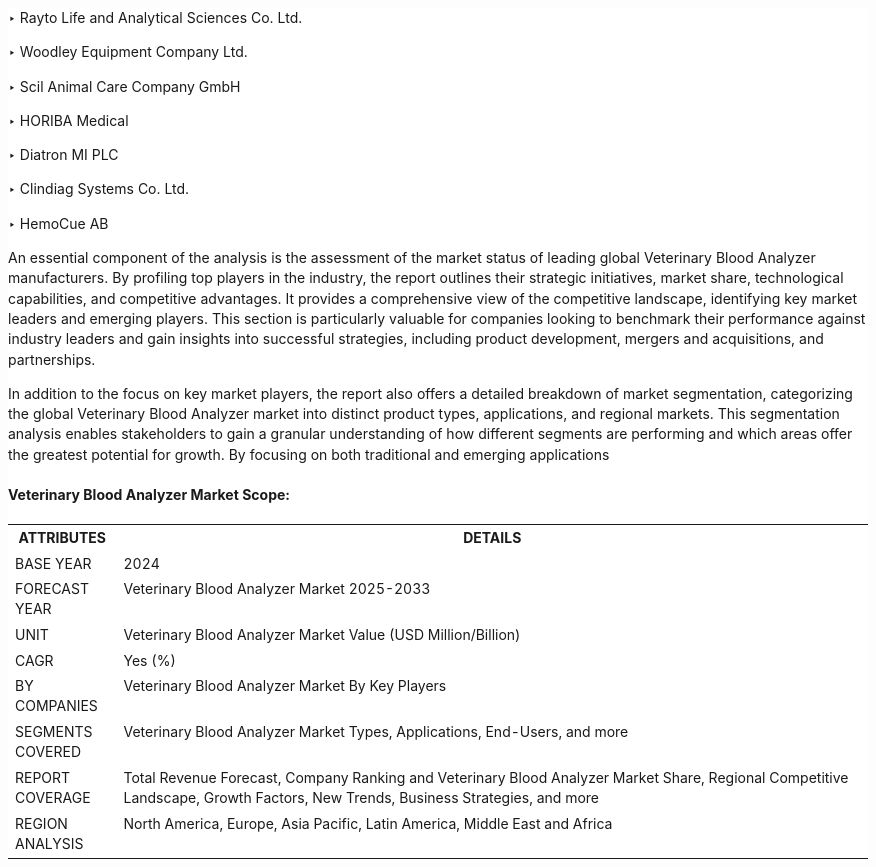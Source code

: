 ‣ Rayto Life and Analytical Sciences Co. Ltd.

‣ Woodley Equipment Company Ltd.

‣ Scil Animal Care Company GmbH

‣ HORIBA Medical

‣ Diatron MI PLC

‣ Clindiag Systems Co. Ltd.

‣ HemoCue AB

An essential component of the analysis is the assessment of the market status of leading global Veterinary Blood Analyzer manufacturers. By profiling top players in the industry, the report outlines their strategic initiatives, market share, technological capabilities, and competitive advantages. It provides a comprehensive view of the competitive landscape, identifying key market leaders and emerging players. This section is particularly valuable for companies looking to benchmark their performance against industry leaders and gain insights into successful strategies, including product development, mergers and acquisitions, and partnerships.

In addition to the focus on key market players, the report also offers a detailed breakdown of market segmentation, categorizing the global Veterinary Blood Analyzer market into distinct product types, applications, and regional markets. This segmentation analysis enables stakeholders to gain a granular understanding of how different segments are performing and which areas offer the greatest potential for growth. By focusing on both traditional and emerging applications

<h4>Veterinary Blood Analyzer Market Scope:</h4>
<table>
<tr>
<th>ATTRIBUTES</th>
<th>DETAILS</th>
</tr>
<tr>
<td>BASE YEAR</td>
<td>2024</td>
</tr>
<tr>
<td>FORECAST YEAR</td>
<td>Veterinary Blood Analyzer Market 2025-2033</td>
</tr>
<tr>
<td>UNIT</td>
<td>Veterinary Blood Analyzer Market Value (USD Million/Billion)</td>
<tr>
<td>CAGR</td>
<td>Yes (%)</td>
</tr>
</tr>
<tr>
<td>BY COMPANIES</td>
<td>Veterinary Blood Analyzer Market By Key Players</td>
</tr>
<tr>
<td>SEGMENTS COVERED</td>
<td>Veterinary Blood Analyzer Market Types, Applications, End-Users, and more</td>
</tr>
<tr>
<td>REPORT COVERAGE</td>
<td>Total Revenue Forecast, Company Ranking and Veterinary Blood Analyzer Market Share, Regional Competitive Landscape, Growth Factors, New Trends, Business Strategies, and more</td>
</tr>
<tr>
<td>REGION ANALYSIS</td>
<td>North America, Europe, Asia Pacific, Latin America, Middle East and Africa</td>
</tr>
</table>